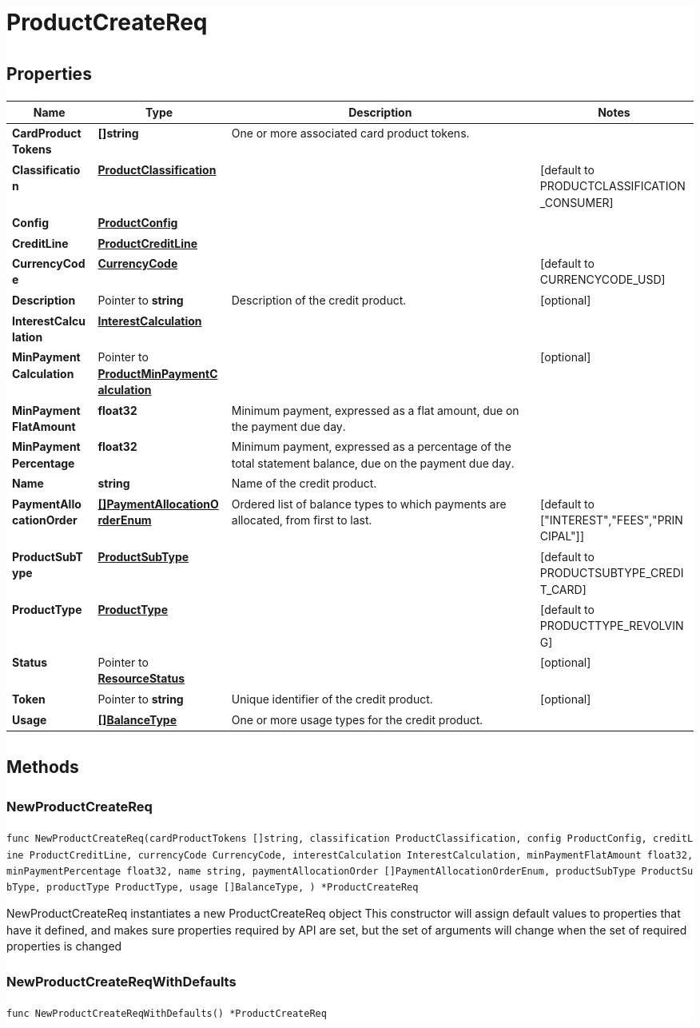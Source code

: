 # ProductCreateReq

## Properties

Name | Type | Description | Notes
------------ | ------------- | ------------- | -------------
**CardProductTokens** | **[]string** | One or more associated card product tokens. | 
**Classification** | [**ProductClassification**](ProductClassification.md) |  | [default to PRODUCTCLASSIFICATION_CONSUMER]
**Config** | [**ProductConfig**](ProductConfig.md) |  | 
**CreditLine** | [**ProductCreditLine**](ProductCreditLine.md) |  | 
**CurrencyCode** | [**CurrencyCode**](CurrencyCode.md) |  | [default to CURRENCYCODE_USD]
**Description** | Pointer to **string** | Description of the credit product. | [optional] 
**InterestCalculation** | [**InterestCalculation**](InterestCalculation.md) |  | 
**MinPaymentCalculation** | Pointer to [**ProductMinPaymentCalculation**](ProductMinPaymentCalculation.md) |  | [optional] 
**MinPaymentFlatAmount** | **float32** | Minimum payment, expressed as a flat amount, due on the payment due day. | 
**MinPaymentPercentage** | **float32** | Minimum payment, expressed as a percentage of the total statement balance, due on the payment due day. | 
**Name** | **string** | Name of the credit product. | 
**PaymentAllocationOrder** | [**[]PaymentAllocationOrderEnum**](PaymentAllocationOrderEnum.md) | Ordered list of balance types to which payments are allocated, from first to last. | [default to ["INTEREST","FEES","PRINCIPAL"]]
**ProductSubType** | [**ProductSubType**](ProductSubType.md) |  | [default to PRODUCTSUBTYPE_CREDIT_CARD]
**ProductType** | [**ProductType**](ProductType.md) |  | [default to PRODUCTTYPE_REVOLVING]
**Status** | Pointer to [**ResourceStatus**](ResourceStatus.md) |  | [optional] 
**Token** | Pointer to **string** | Unique identifier of the credit product. | [optional] 
**Usage** | [**[]BalanceType**](BalanceType.md) | One or more usage types for the credit product. | 

## Methods

### NewProductCreateReq

`func NewProductCreateReq(cardProductTokens []string, classification ProductClassification, config ProductConfig, creditLine ProductCreditLine, currencyCode CurrencyCode, interestCalculation InterestCalculation, minPaymentFlatAmount float32, minPaymentPercentage float32, name string, paymentAllocationOrder []PaymentAllocationOrderEnum, productSubType ProductSubType, productType ProductType, usage []BalanceType, ) *ProductCreateReq`

NewProductCreateReq instantiates a new ProductCreateReq object
This constructor will assign default values to properties that have it defined,
and makes sure properties required by API are set, but the set of arguments
will change when the set of required properties is changed

### NewProductCreateReqWithDefaults

`func NewProductCreateReqWithDefaults() *ProductCreateReq`
